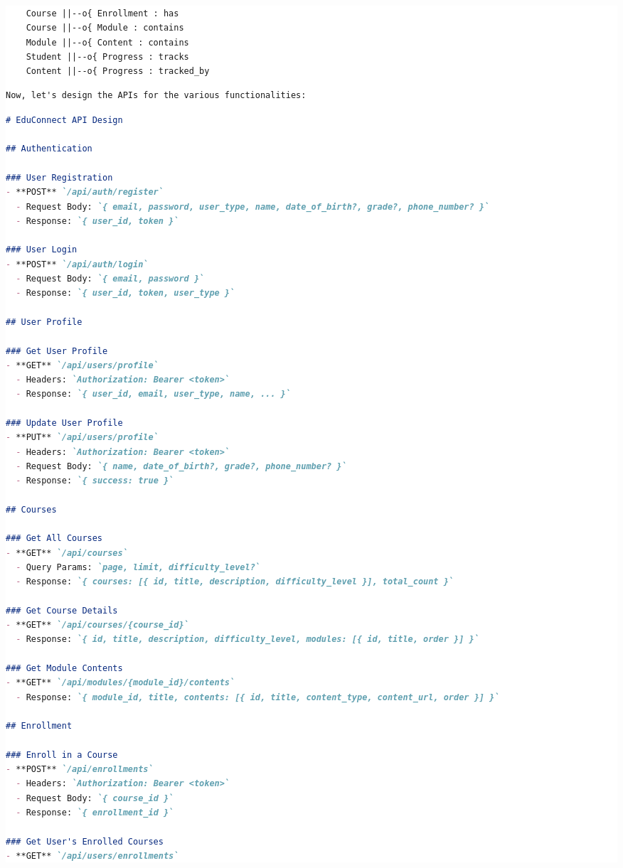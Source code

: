```mermaid
    Course ||--o{ Enrollment : has
    Course ||--o{ Module : contains
    Module ||--o{ Content : contains
    Student ||--o{ Progress : tracks
    Content ||--o{ Progress : tracked_by
```

```md
Now, let's design the APIs for the various functionalities:
```

```md
# EduConnect API Design

## Authentication

### User Registration
- **POST** `/api/auth/register`
  - Request Body: `{ email, password, user_type, name, date_of_birth?, grade?, phone_number? }`
  - Response: `{ user_id, token }`

### User Login
- **POST** `/api/auth/login`
  - Request Body: `{ email, password }`
  - Response: `{ user_id, token, user_type }`

## User Profile

### Get User Profile
- **GET** `/api/users/profile`
  - Headers: `Authorization: Bearer <token>`
  - Response: `{ user_id, email, user_type, name, ... }`

### Update User Profile
- **PUT** `/api/users/profile`
  - Headers: `Authorization: Bearer <token>`
  - Request Body: `{ name, date_of_birth?, grade?, phone_number? }`
  - Response: `{ success: true }`

## Courses

### Get All Courses
- **GET** `/api/courses`
  - Query Params: `page, limit, difficulty_level?`
  - Response: `{ courses: [{ id, title, description, difficulty_level }], total_count }`

### Get Course Details
- **GET** `/api/courses/{course_id}`
  - Response: `{ id, title, description, difficulty_level, modules: [{ id, title, order }] }`

### Get Module Contents
- **GET** `/api/modules/{module_id}/contents`
  - Response: `{ module_id, title, contents: [{ id, title, content_type, content_url, order }] }`

## Enrollment

### Enroll in a Course
- **POST** `/api/enrollments`
  - Headers: `Authorization: Bearer <token>`
  - Request Body: `{ course_id }`
  - Response: `{ enrollment_id }`

### Get User's Enrolled Courses
- **GET** `/api/users/enrollments`
```